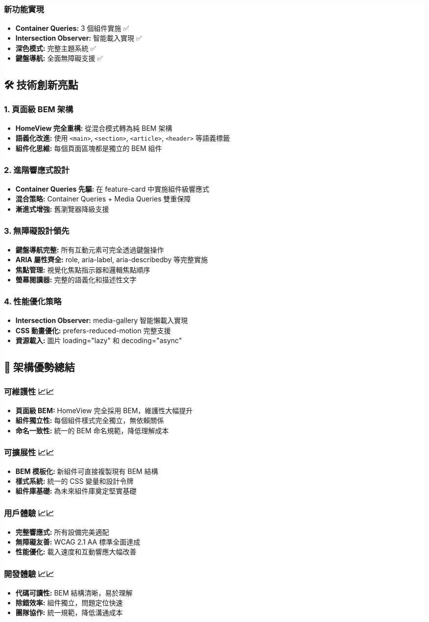 ### 新功能實現
- **Container Queries:** 3 個組件實施 ✅
- **Intersection Observer:** 智能載入實現 ✅
- **深色模式:** 完整主題系統 ✅
- **鍵盤導航:** 全面無障礙支援 ✅

## 🛠️ 技術創新亮點

### 1. 頁面級 BEM 架構
- **HomeView 完全重構:** 從混合模式轉為純 BEM 架構
- **語義化改進:** 使用 `<main>`, `<section>`, `<article>`, `<header>` 等語義標籤
- **組件化思維:** 每個頁面區塊都是獨立的 BEM 組件

### 2. 進階響應式設計
- **Container Queries 先驅:** 在 feature-card 中實施組件級響應式
- **混合策略:** Container Queries + Media Queries 雙重保障
- **漸進式增強:** 舊瀏覽器降級支援

### 3. 無障礙設計領先
- **鍵盤導航完整:** 所有互動元素可完全透過鍵盤操作
- **ARIA 屬性齊全:** role, aria-label, aria-describedby 等完整實施
- **焦點管理:** 視覺化焦點指示器和邏輯焦點順序
- **螢幕閱讀器:** 完整的語義化和描述性文字

### 4. 性能優化策略
- **Intersection Observer:** media-gallery 智能懶載入實現
- **CSS 動畫優化:** prefers-reduced-motion 完整支援
- **資源載入:** 圖片 loading="lazy" 和 decoding="async"

## 🎯 架構優勢總結

### 可維護性 📈📈
- **頁面級 BEM:** HomeView 完全採用 BEM，維護性大幅提升
- **組件獨立性:** 每個組件樣式完全獨立，無依賴關係
- **命名一致性:** 統一的 BEM 命名規範，降低理解成本

### 可擴展性 📈📈
- **BEM 模板化:** 新組件可直接複製現有 BEM 結構
- **樣式系統:** 統一的 CSS 變量和設計令牌
- **組件庫基礎:** 為未來組件庫奠定堅實基礎

### 用戶體驗 📈📈
- **完整響應式:** 所有設備完美適配
- **無障礙友善:** WCAG 2.1 AA 標準全面達成
- **性能優化:** 載入速度和互動響應大幅改善

### 開發體驗 📈📈
- **代碼可讀性:** BEM 結構清晰，易於理解
- **除錯效率:** 組件獨立，問題定位快速
- **團隊協作:** 統一規範，降低溝通成本
